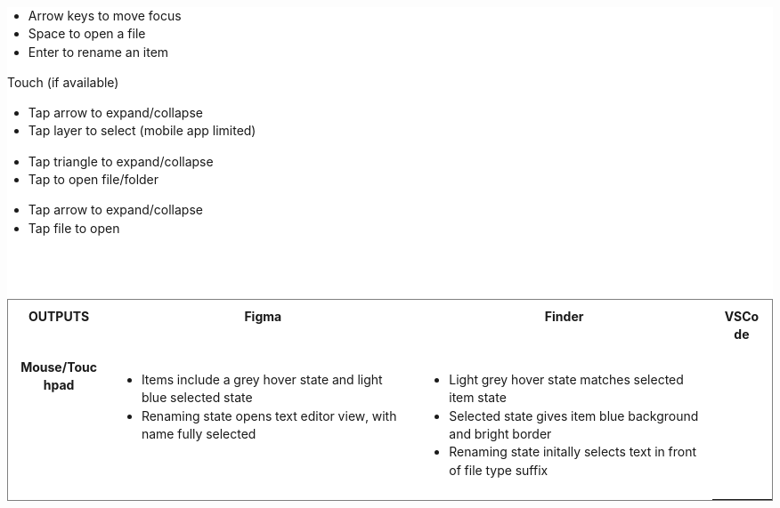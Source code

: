 - Arrow keys to move focus
- Space to open a file
- Enter to rename an item

</td>
      </tr>
            <tr>
        <th style="border: 1px solid white; padding: 8px 12px;">Touch (if available)</td>
        <td style="border: 1px solid white; padding: 8px 12px;">
        
- Tap arrow to expand/collapse
- Tap layer to select (mobile app limited)

</td>
        <td style="border: 1px solid white; padding: 8px 12px;">
        
- Tap triangle to expand/collapse
- Tap to open file/folder

</td>
        <td style="border: 1px solid white; padding: 8px 12px;">
        
- Tap arrow to expand/collapse
- Tap file to open

</td>
      </tr>
    </tbody>
  </table>

  <br>

<br>

  <table style="border-collapse: collapse; width: 100%; border: 1px solid grey;">
    <thead>
      <tr>
        <th style="border: 1px solid white; padding: 8px 12px;">OUTPUTS</th>
        <th style="border: 1px solid white; padding: 8px 12px;">Figma</th>
        <th style="border: 1px solid white; padding: 8px 12px;">Finder</th>
        <th style="border: 1px solid white; padding: 8px 12px;">VSCode</th>
      </tr>
    </thead>
    <tbody>
      <tr>
        <th style="border: 1px solid white; padding: 8px 12px;">Mouse/Touchpad</td>
        <td style="border: 1px solid white; padding: 8px 12px;">
        
- Items include a grey hover state and light blue selected state
- Renaming state opens text editor view, with name fully selected

</td>
        <td style="border: 1px solid white; padding: 8px 12px;">
        
- Light grey hover state matches selected item state
- Selected state gives item blue background and bright border
- Renaming state initally selects text in front of file type suffix
